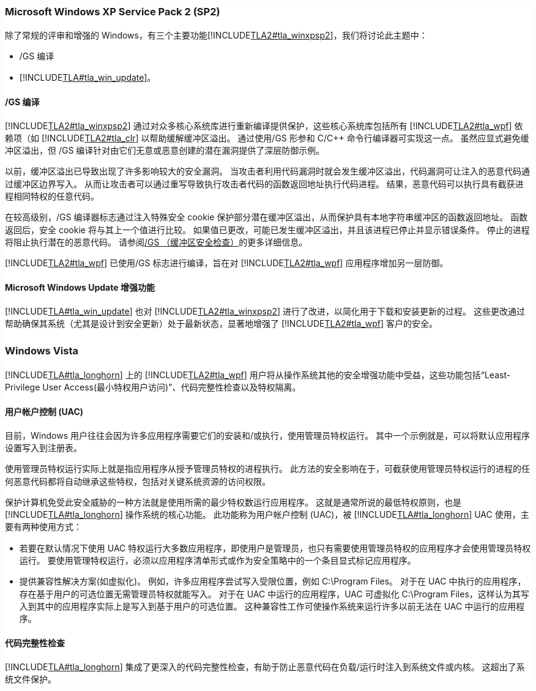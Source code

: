 <a name="Microsoft_Windows_XP_Service_Pack_2__SP2_"></a>   
### <a name="microsoft-windows-xp-service-pack-2-sp2"></a>Microsoft Windows XP Service Pack 2 (SP2)  
 除了常规的评审和增强的 Windows，有三个主要功能[!INCLUDE[TLA2#tla_winxpsp2](../../../includes/tla2sharptla-winxpsp2-md.md)]，我们将讨论此主题中：  
  
-   /GS 编译  
  
-   [!INCLUDE[TLA#tla_win_update](../../../includes/tlasharptla-win-update-md.md)]。  
  
#### <a name="gs-compilation"></a>/GS 编译  
 [!INCLUDE[TLA2#tla_winxpsp2](../../../includes/tla2sharptla-winxpsp2-md.md)] 通过对众多核心系统库进行重新编译提供保护，这些核心系统库包括所有 [!INCLUDE[TLA2#tla_wpf](../../../includes/tla2sharptla-wpf-md.md)] 依赖项（如 [!INCLUDE[TLA2#tla_clr](../../../includes/tla2sharptla-clr-md.md)] 以帮助缓解缓冲区溢出。 通过使用/GS 形参和 C/C++ 命令行编译器可实现这一点。 虽然应显式避免缓冲区溢出，但 /GS 编译针对由它们无意或恶意创建的潜在漏洞提供了深层防御示例。  
  
 以前，缓冲区溢出已导致出现了许多影响较大的安全漏洞。 当攻击者利用代码漏洞时就会发生缓冲区溢出，代码漏洞可让注入的恶意代码通过缓冲区边界写入。 从而让攻击者可以通过重写导致执行攻击者代码的函数返回地址执行代码进程。 结果，恶意代码可以执行具有截获进程相同特权的任意代码。  
  
 在较高级别，/GS 编译器标志通过注入特殊安全 cookie 保护部分潜在缓冲区溢出，从而保护具有本地字符串缓冲区的函数返回地址。 函数返回后，安全 cookie 将与其上一个值进行比较。 如果值已更改，可能已发生缓冲区溢出，并且该进程已停止并显示错误条件。 停止的进程将阻止执行潜在的恶意代码。 请参阅[/GS （缓冲区安全检查）](/cpp/build/reference/gs-buffer-security-check)的更多详细信息。  
  
 [!INCLUDE[TLA2#tla_wpf](../../../includes/tla2sharptla-wpf-md.md)] 已使用/GS 标志进行编译，旨在对 [!INCLUDE[TLA2#tla_wpf](../../../includes/tla2sharptla-wpf-md.md)] 应用程序增加另一层防御。  
  
#### <a name="microsoft-windows-update-enhancements"></a>Microsoft Windows Update 增强功能  
 [!INCLUDE[TLA#tla_win_update](../../../includes/tlasharptla-win-update-md.md)] 也对 [!INCLUDE[TLA2#tla_winxpsp2](../../../includes/tla2sharptla-winxpsp2-md.md)] 进行了改进，以简化用于下载和安装更新的过程。 这些更改通过帮助确保其系统（尤其是设计到安全更新）处于最新状态，显著地增强了 [!INCLUDE[TLA2#tla_wpf](../../../includes/tla2sharptla-wpf-md.md)] 客户的安全。  
  
<a name="Windows_Vista"></a>   
### <a name="windows-vista"></a>Windows Vista  
 [!INCLUDE[TLA#tla_longhorn](../../../includes/tlasharptla-longhorn-md.md)] 上的 [!INCLUDE[TLA2#tla_wpf](../../../includes/tla2sharptla-wpf-md.md)] 用户将从操作系统其他的安全增强功能中受益，这些功能包括“Least-Privilege User Access(最小特权用户访问)”、代码完整性检查以及特权隔离。  
  
#### <a name="user-account-control-uac"></a>用户帐户控制 (UAC)  
 目前，Windows 用户往往会因为许多应用程序需要它们的安装和/或执行，使用管理员特权运行。 其中一个示例就是，可以将默认应用程序设置写入到注册表。  
  
 使用管理员特权运行实际上就是指应用程序从授予管理员特权的进程执行。 此方法的安全影响在于，可截获使用管理员特权运行的进程的任何恶意代码都将自动继承这些特权，包括对关键系统资源的访问权限。  
  
 保护计算机免受此安全威胁的一种方法就是使用所需的最少特权数运行应用程序。 这就是通常所说的最低特权原则，也是 [!INCLUDE[TLA#tla_longhorn](../../../includes/tlasharptla-longhorn-md.md)] 操作系统的核心功能。 此功能称为用户帐户控制 (UAC)，被 [!INCLUDE[TLA#tla_longhorn](../../../includes/tlasharptla-longhorn-md.md)] UAC 使用，主要有两种使用方式：  
  
-   若要在默认情况下使用 UAC 特权运行大多数应用程序，即使用户是管理员，也只有需要使用管理员特权的应用程序才会使用管理员特权运行。 要使用管理特权运行，必须以应用程序清单形式或作为安全策略中的一个条目显式标记应用程序。  
  
-   提供兼容性解决方案(如虚拟化)。 例如，许多应用程序尝试写入受限位置，例如 C:\Program Files。 对于在 UAC 中执行的应用程序，存在基于用户的可选位置无需管理员特权就能写入。 对于在 UAC 中运行的应用程序，UAC 可虚拟化 C:\Program Files，这样认为其写入到其中的应用程序实际上是写入到基于用户的可选位置。 这种兼容性工作可使操作系统来运行许多以前无法在 UAC 中运行的应用程序。  
  
#### <a name="code-integrity-checks"></a>代码完整性检查  
 [!INCLUDE[TLA#tla_longhorn](../../../includes/tlasharptla-longhorn-md.md)] 集成了更深入的代码完整性检查，有助于防止恶意代码在负载/运行时注入到系统文件或内核。 这超出了系统文件保护。  
  